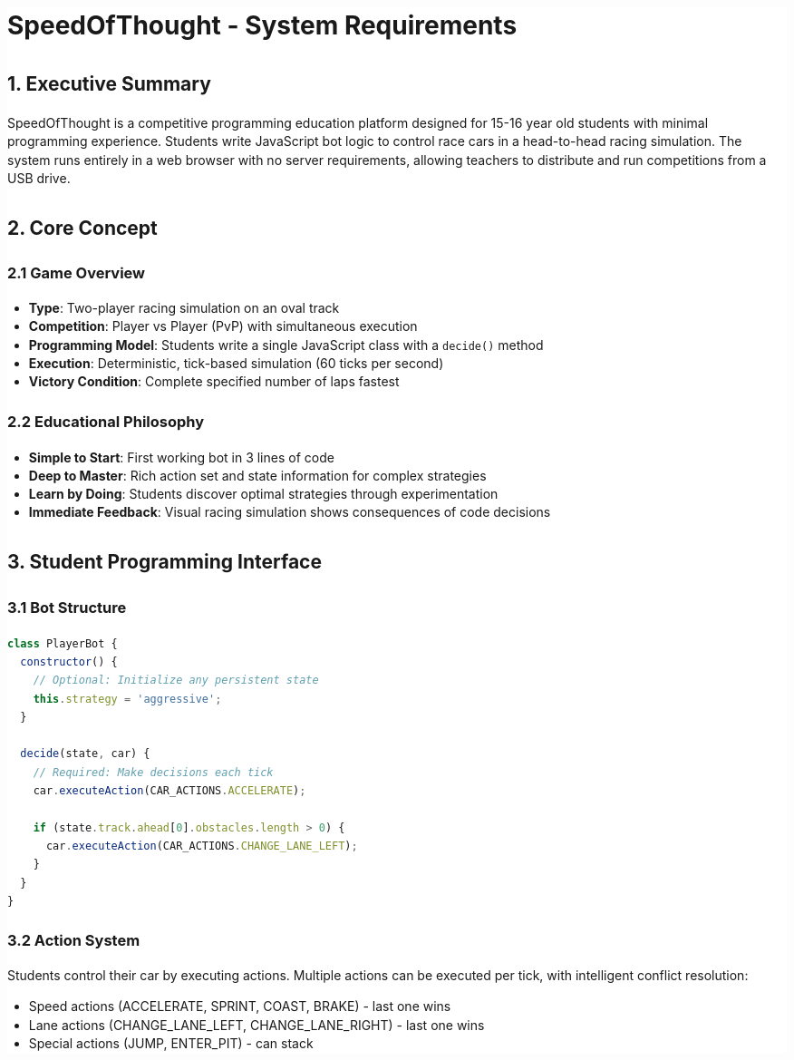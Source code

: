# SpeedOfThought - System Requirements

## 1. Executive Summary

SpeedOfThought is a competitive programming education platform designed for 15-16 year old students with minimal programming experience. Students write JavaScript bot logic to control race cars in a head-to-head racing simulation. The system runs entirely in a web browser with no server requirements, allowing teachers to distribute and run competitions from a USB drive.

## 2. Core Concept

### 2.1 Game Overview
- **Type**: Two-player racing simulation on an oval track
- **Competition**: Player vs Player (PvP) with simultaneous execution
- **Programming Model**: Students write a single JavaScript class with a `decide()` method
- **Execution**: Deterministic, tick-based simulation (60 ticks per second)
- **Victory Condition**: Complete specified number of laps fastest

### 2.2 Educational Philosophy
- **Simple to Start**: First working bot in 3 lines of code
- **Deep to Master**: Rich action set and state information for complex strategies
- **Learn by Doing**: Students discover optimal strategies through experimentation
- **Immediate Feedback**: Visual racing simulation shows consequences of code decisions

## 3. Student Programming Interface

### 3.1 Bot Structure
```javascript
class PlayerBot {
  constructor() {
    // Optional: Initialize any persistent state
    this.strategy = 'aggressive';
  }

  decide(state, car) {
    // Required: Make decisions each tick
    car.executeAction(CAR_ACTIONS.ACCELERATE);

    if (state.track.ahead[0].obstacles.length > 0) {
      car.executeAction(CAR_ACTIONS.CHANGE_LANE_LEFT);
    }
  }
}
```

### 3.2 Action System
Students control their car by executing actions. Multiple actions can be executed per tick, with intelligent conflict resolution:
- Speed actions (ACCELERATE, SPRINT, COAST, BRAKE) - last one wins
- Lane actions (CHANGE_LANE_LEFT, CHANGE_LANE_RIGHT) - last one wins
- Special actions (JUMP, ENTER_PIT) - can stack

